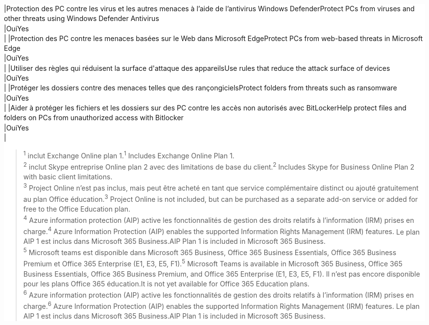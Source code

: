 |<span data-ttu-id="aa1b6-486">Protection des PC contre les virus et les autres menaces à l’aide de l’antivirus Windows Defender</span><span class="sxs-lookup"><span data-stu-id="aa1b6-486">Protect PCs from viruses and other threats using Windows Defender Antivirus</span></span>  <br/> |<span data-ttu-id="aa1b6-487">Oui</span><span class="sxs-lookup"><span data-stu-id="aa1b6-487">Yes</span></span>  <br/> |
|<span data-ttu-id="aa1b6-488">Protection des PC contre les menaces basées sur le Web dans Microsoft Edge</span><span class="sxs-lookup"><span data-stu-id="aa1b6-488">Protect PCs from web-based threats in Microsoft Edge</span></span>  <br/> |<span data-ttu-id="aa1b6-489">Oui</span><span class="sxs-lookup"><span data-stu-id="aa1b6-489">Yes</span></span>  <br/> |
|<span data-ttu-id="aa1b6-490">Utiliser des règles qui réduisent la surface d'attaque des appareils</span><span class="sxs-lookup"><span data-stu-id="aa1b6-490">Use rules that reduce the attack surface of devices</span></span> <br/> |<span data-ttu-id="aa1b6-491">Oui</span><span class="sxs-lookup"><span data-stu-id="aa1b6-491">Yes</span></span>  <br/> |
|<span data-ttu-id="aa1b6-492">Protéger les dossiers contre des menaces telles que des rançongiciels</span><span class="sxs-lookup"><span data-stu-id="aa1b6-492">Protect folders from threats such as ransomware</span></span> <br/> |<span data-ttu-id="aa1b6-493">Oui</span><span class="sxs-lookup"><span data-stu-id="aa1b6-493">Yes</span></span>  <br/> |
|<span data-ttu-id="aa1b6-494">Aider à protéger les fichiers et les dossiers sur des PC contre les accès non autorisés avec BitLocker</span><span class="sxs-lookup"><span data-stu-id="aa1b6-494">Help protect files and folders on PCs from unauthorized access with Bitlocker</span></span> <br/> |<span data-ttu-id="aa1b6-495">Oui</span><span class="sxs-lookup"><span data-stu-id="aa1b6-495">Yes</span></span>  <br/> |
   
> <span data-ttu-id="aa1b6-496"><sup>1</sup> inclut Exchange Online plan 1.</span><span class="sxs-lookup"><span data-stu-id="aa1b6-496"><sup>1</sup> Includes Exchange Online Plan 1.</span></span>
<br/><span data-ttu-id="aa1b6-497"><sup>2</sup> inclut Skype entreprise Online plan 2 avec des limitations de base du client.</span><span class="sxs-lookup"><span data-stu-id="aa1b6-497"><sup>2</sup> Includes Skype for Business Online Plan 2 with basic client limitations.</span></span>
<br/><span data-ttu-id="aa1b6-498"><sup>3</sup> Project Online n’est pas inclus, mais peut être acheté en tant que service complémentaire distinct ou ajouté gratuitement au plan Office éducation.</span><span class="sxs-lookup"><span data-stu-id="aa1b6-498"><sup>3</sup> Project Online is not included, but can be purchased as a separate add-on service or added for free to the Office Education plan.</span></span> 
<br/><span data-ttu-id="aa1b6-499"><sup>4</sup> Azure information protection (AIP) active les fonctionnalités de gestion des droits relatifs à l’information (IRM) prises en charge.</span><span class="sxs-lookup"><span data-stu-id="aa1b6-499"><sup>4</sup> Azure Information Protection (AIP) enables the supported Information Rights Management (IRM) features.</span></span> <span data-ttu-id="aa1b6-500">Le plan AIP 1 est inclus dans Microsoft 365 Business.</span><span class="sxs-lookup"><span data-stu-id="aa1b6-500">AIP Plan 1 is included in Microsoft 365 Business.</span></span> 
<br/><span data-ttu-id="aa1b6-501"><sup>5</sup> Microsoft teams est disponible dans Microsoft 365 Business, Office 365 Business Essentials, Office 365 Business Premium et Office 365 Enterprise (E1, E3, E5, F1).</span><span class="sxs-lookup"><span data-stu-id="aa1b6-501"><sup>5</sup> Microsoft Teams is available in Microsoft 365 Business, Office 365 Business Essentials, Office 365 Business Premium, and Office 365 Enterprise (E1, E3, E5, F1).</span></span> <span data-ttu-id="aa1b6-502">Il n’est pas encore disponible pour les plans Office 365 éducation.</span><span class="sxs-lookup"><span data-stu-id="aa1b6-502">It is not yet available for Office 365 Education plans.</span></span> 
<br/><span data-ttu-id="aa1b6-503"><sup>6</sup> Azure information protection (AIP) active les fonctionnalités de gestion des droits relatifs à l’information (IRM) prises en charge.</span><span class="sxs-lookup"><span data-stu-id="aa1b6-503"><sup>6</sup> Azure Information Protection (AIP) enables the supported Information Rights Management (IRM) features.</span></span> <span data-ttu-id="aa1b6-504">Le plan AIP 1 est inclus dans Microsoft 365 Business.</span><span class="sxs-lookup"><span data-stu-id="aa1b6-504">AIP Plan 1 is included in Microsoft 365 Business.</span></span> 
